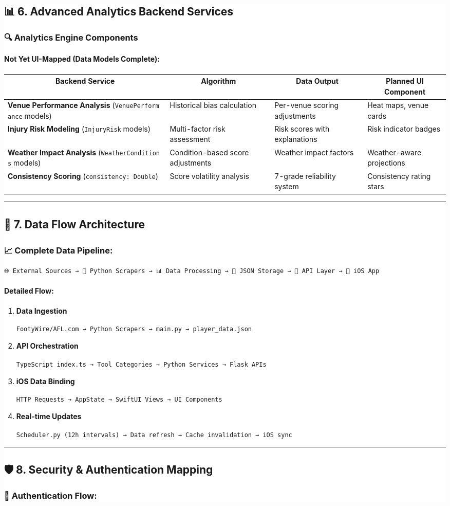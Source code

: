 
## 📊 **6. Advanced Analytics Backend Services**

### 🔍 **Analytics Engine Components**

#### **Not Yet UI-Mapped (Data Models Complete):**

| **Backend Service** | **Algorithm** | **Data Output** | **Planned UI Component** |
|-------------------|---------------|-----------------|-------------------------|
| **Venue Performance Analysis** (`VenuePerformance` models) | Historical bias calculation | Per-venue scoring adjustments | Heat maps, venue cards |
| **Injury Risk Modeling** (`InjuryRisk` models) | Multi-factor risk assessment | Risk scores with explanations | Risk indicator badges |
| **Weather Impact Analysis** (`WeatherConditions` models) | Condition-based score adjustments | Weather impact factors | Weather-aware projections |
| **Consistency Scoring** (`consistency: Double`) | Score volatility analysis | 7-grade reliability system | Consistency rating stars |

---

## 🔄 **7. Data Flow Architecture**

### 📈 **Complete Data Pipeline:**

```
🌐 External Sources → 🐍 Python Scrapers → 📊 Data Processing → 💾 JSON Storage → 🔄 API Layer → 📱 iOS App
```

#### **Detailed Flow:**

1. **Data Ingestion**
   ```
   FootyWire/AFL.com → Python Scrapers → main.py → player_data.json
   ```

2. **API Orchestration**  
   ```
   TypeScript index.ts → Tool Categories → Python Services → Flask APIs
   ```

3. **iOS Data Binding**
   ```
   HTTP Requests → AppState → SwiftUI Views → UI Components
   ```

4. **Real-time Updates**
   ```
   Scheduler.py (12h intervals) → Data refresh → Cache invalidation → iOS sync
   ```

---

## 🛡️ **8. Security & Authentication Mapping**

### 🔐 **Authentication Flow:**
